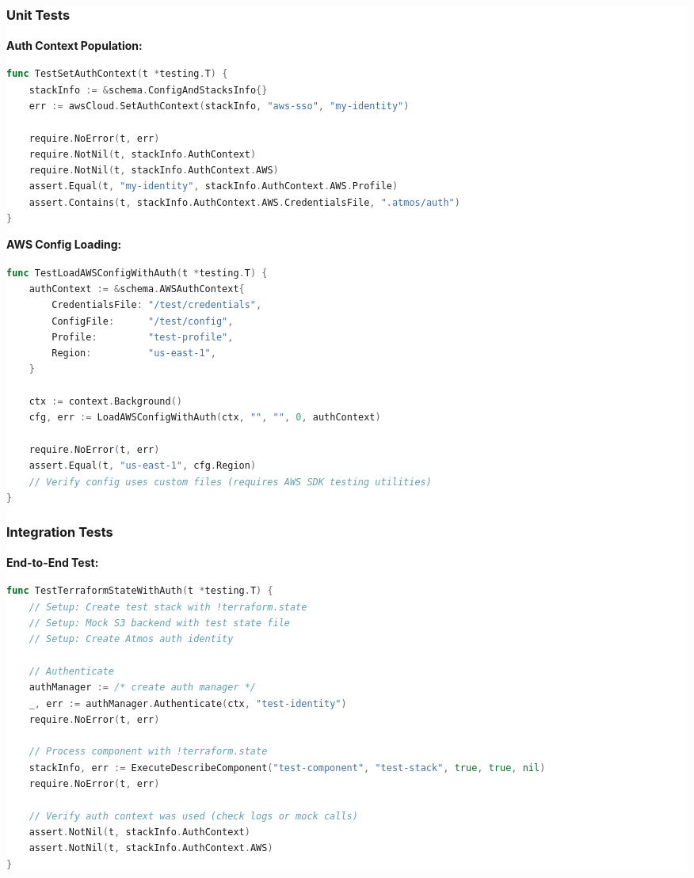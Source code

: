 ### Unit Tests

**Auth Context Population:**
```go
func TestSetAuthContext(t *testing.T) {
	stackInfo := &schema.ConfigAndStacksInfo{}
	err := awsCloud.SetAuthContext(stackInfo, "aws-sso", "my-identity")

	require.NoError(t, err)
	require.NotNil(t, stackInfo.AuthContext)
	require.NotNil(t, stackInfo.AuthContext.AWS)
	assert.Equal(t, "my-identity", stackInfo.AuthContext.AWS.Profile)
	assert.Contains(t, stackInfo.AuthContext.AWS.CredentialsFile, ".atmos/auth")
}
```

**AWS Config Loading:**
```go
func TestLoadAWSConfigWithAuth(t *testing.T) {
	authContext := &schema.AWSAuthContext{
		CredentialsFile: "/test/credentials",
		ConfigFile:      "/test/config",
		Profile:         "test-profile",
		Region:          "us-east-1",
	}

	ctx := context.Background()
	cfg, err := LoadAWSConfigWithAuth(ctx, "", "", 0, authContext)

	require.NoError(t, err)
	assert.Equal(t, "us-east-1", cfg.Region)
	// Verify config uses custom files (requires AWS SDK testing utilities)
}
```

### Integration Tests

**End-to-End Test:**
```go
func TestTerraformStateWithAuth(t *testing.T) {
	// Setup: Create test stack with !terraform.state
	// Setup: Mock S3 backend with test state file
	// Setup: Create Atmos auth identity

	// Authenticate
	authManager := /* create auth manager */
	_, err := authManager.Authenticate(ctx, "test-identity")
	require.NoError(t, err)

	// Process component with !terraform.state
	stackInfo, err := ExecuteDescribeComponent("test-component", "test-stack", true, true, nil)
	require.NoError(t, err)

	// Verify auth context was used (check logs or mock calls)
	assert.NotNil(t, stackInfo.AuthContext)
	assert.NotNil(t, stackInfo.AuthContext.AWS)
}
```
